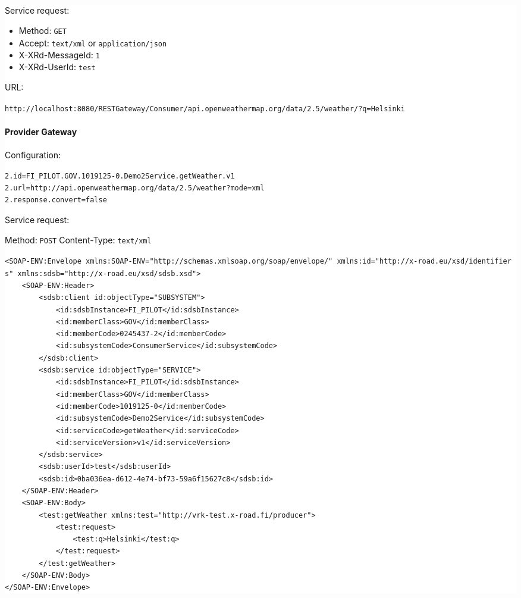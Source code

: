 Service request:

* Method: ```GET```
* Accept: ```text/xml``` or ```application/json```
* X-XRd-MessageId: ```1```
* X-XRd-UserId: ```test```

URL:
```
http://localhost:8080/RESTGateway/Consumer/api.openweathermap.org/data/2.5/weather/?q=Helsinki
```

#### Provider Gateway

Configuration:
```
2.id=FI_PILOT.GOV.1019125-0.Demo2Service.getWeather.v1
2.url=http://api.openweathermap.org/data/2.5/weather?mode=xml
2.response.convert=false
```
Service request:

Method: ```POST```
Content-Type: ```text/xml```

```
<SOAP-ENV:Envelope xmlns:SOAP-ENV="http://schemas.xmlsoap.org/soap/envelope/" xmlns:id="http://x-road.eu/xsd/identifiers" xmlns:sdsb="http://x-road.eu/xsd/sdsb.xsd">
    <SOAP-ENV:Header>
        <sdsb:client id:objectType="SUBSYSTEM">
            <id:sdsbInstance>FI_PILOT</id:sdsbInstance>
            <id:memberClass>GOV</id:memberClass>
            <id:memberCode>0245437-2</id:memberCode>
            <id:subsystemCode>ConsumerService</id:subsystemCode>
        </sdsb:client>
        <sdsb:service id:objectType="SERVICE">
            <id:sdsbInstance>FI_PILOT</id:sdsbInstance>
            <id:memberClass>GOV</id:memberClass>
            <id:memberCode>1019125-0</id:memberCode>
            <id:subsystemCode>Demo2Service</id:subsystemCode>
            <id:serviceCode>getWeather</id:serviceCode>
            <id:serviceVersion>v1</id:serviceVersion>
        </sdsb:service>
        <sdsb:userId>test</sdsb:userId>
        <sdsb:id>0ba036ea-d612-4e74-bf73-59a6f15627c8</sdsb:id>
    </SOAP-ENV:Header>
    <SOAP-ENV:Body>
        <test:getWeather xmlns:test="http://vrk-test.x-road.fi/producer">
            <test:request>
                <test:q>Helsinki</test:q>
            </test:request>
        </test:getWeather>
    </SOAP-ENV:Body>
</SOAP-ENV:Envelope>
```
